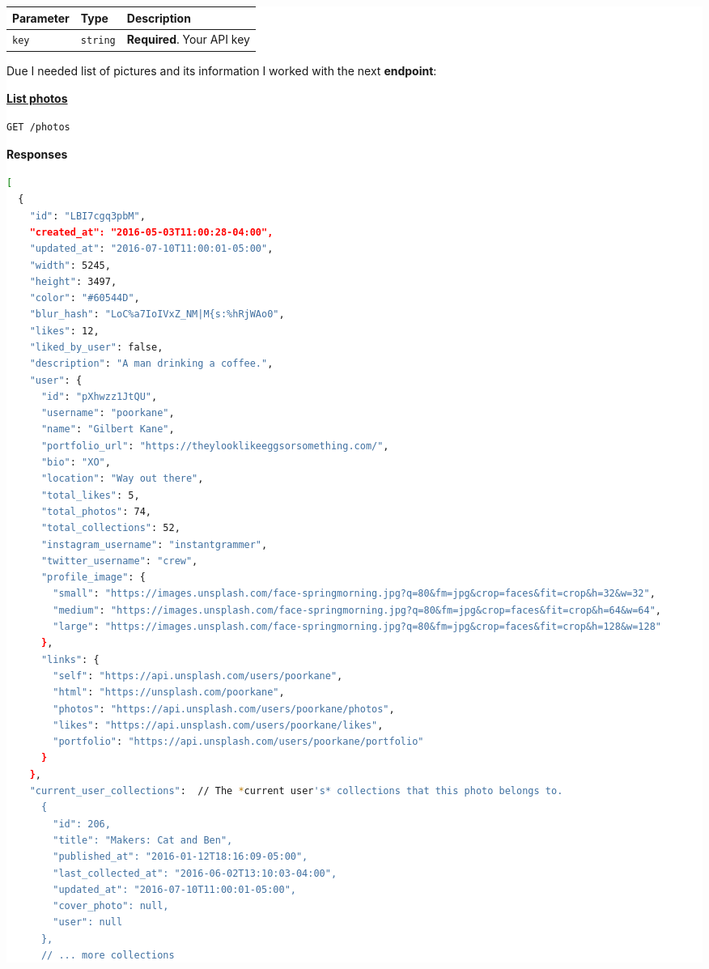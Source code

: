 | Parameter | Type     | Description                |
| :-------- | :------- | :------------------------- |
| `key`     | `string` | **Required**. Your API key |

Due I needed list of pictures and its information I worked with the next **endpoint**:

[**List photos**](https://unsplash.com/documentation#list-photos)

```http
GET /photos
```

**Responses**

```bash
[
  {
    "id": "LBI7cgq3pbM",
    "created_at": "2016-05-03T11:00:28-04:00",
    "updated_at": "2016-07-10T11:00:01-05:00",
    "width": 5245,
    "height": 3497,
    "color": "#60544D",
    "blur_hash": "LoC%a7IoIVxZ_NM|M{s:%hRjWAo0",
    "likes": 12,
    "liked_by_user": false,
    "description": "A man drinking a coffee.",
    "user": {
      "id": "pXhwzz1JtQU",
      "username": "poorkane",
      "name": "Gilbert Kane",
      "portfolio_url": "https://theylooklikeeggsorsomething.com/",
      "bio": "XO",
      "location": "Way out there",
      "total_likes": 5,
      "total_photos": 74,
      "total_collections": 52,
      "instagram_username": "instantgrammer",
      "twitter_username": "crew",
      "profile_image": {
        "small": "https://images.unsplash.com/face-springmorning.jpg?q=80&fm=jpg&crop=faces&fit=crop&h=32&w=32",
        "medium": "https://images.unsplash.com/face-springmorning.jpg?q=80&fm=jpg&crop=faces&fit=crop&h=64&w=64",
        "large": "https://images.unsplash.com/face-springmorning.jpg?q=80&fm=jpg&crop=faces&fit=crop&h=128&w=128"
      },
      "links": {
        "self": "https://api.unsplash.com/users/poorkane",
        "html": "https://unsplash.com/poorkane",
        "photos": "https://api.unsplash.com/users/poorkane/photos",
        "likes": "https://api.unsplash.com/users/poorkane/likes",
        "portfolio": "https://api.unsplash.com/users/poorkane/portfolio"
      }
    },
    "current_user_collections":  // The *current user's* collections that this photo belongs to.
      {
        "id": 206,
        "title": "Makers: Cat and Ben",
        "published_at": "2016-01-12T18:16:09-05:00",
        "last_collected_at": "2016-06-02T13:10:03-04:00",
        "updated_at": "2016-07-10T11:00:01-05:00",
        "cover_photo": null,
        "user": null
      },
      // ... more collections
```